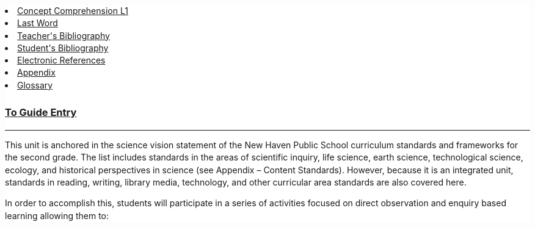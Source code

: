    </li>
  </a>
  <a href="#k">
   <li>
    Concept Comprehension L1
   </li>
  </a>
  <a href="#l">
   <li>
    Last Word
   </li>
  </a>
  <a href="#m">
   <li>
    Teacher's Bibliography
   </li>
  </a>
  <a href="#n">
   <li>
    Student's Bibliography
   </li>
  </a>
  <a href="#o">
   <li>
    Electronic References
   </li>
  </a>
  <a href="#p">
   <li>
    Appendix
   </li>
  </a>
  <a href="#q">
   <li>
    Glossary
   </li>
  </a>
 </ul>
 <h3>
  <a href="../../../guides/2005/5/05.05.09.x.html">
   To Guide Entry
  </a>
 </h3>
<hr/>
 This unit is anchored in the science vision statement of the New Haven Public School curriculum standards and frameworks for the second grade. The list includes standards in the areas of scientific inquiry, life science, earth science, technological science, ecology, and historical perspectives in science (see Appendix – Content Standards).  However, because it is an integrated unit, standards in reading, writing, library media, technology, and other curricular area standards are also covered here.
<p>
  In order to accomplish this, students will participate in a series of activities focused on direct observation and enquiry based learning allowing them to:
 </p>
